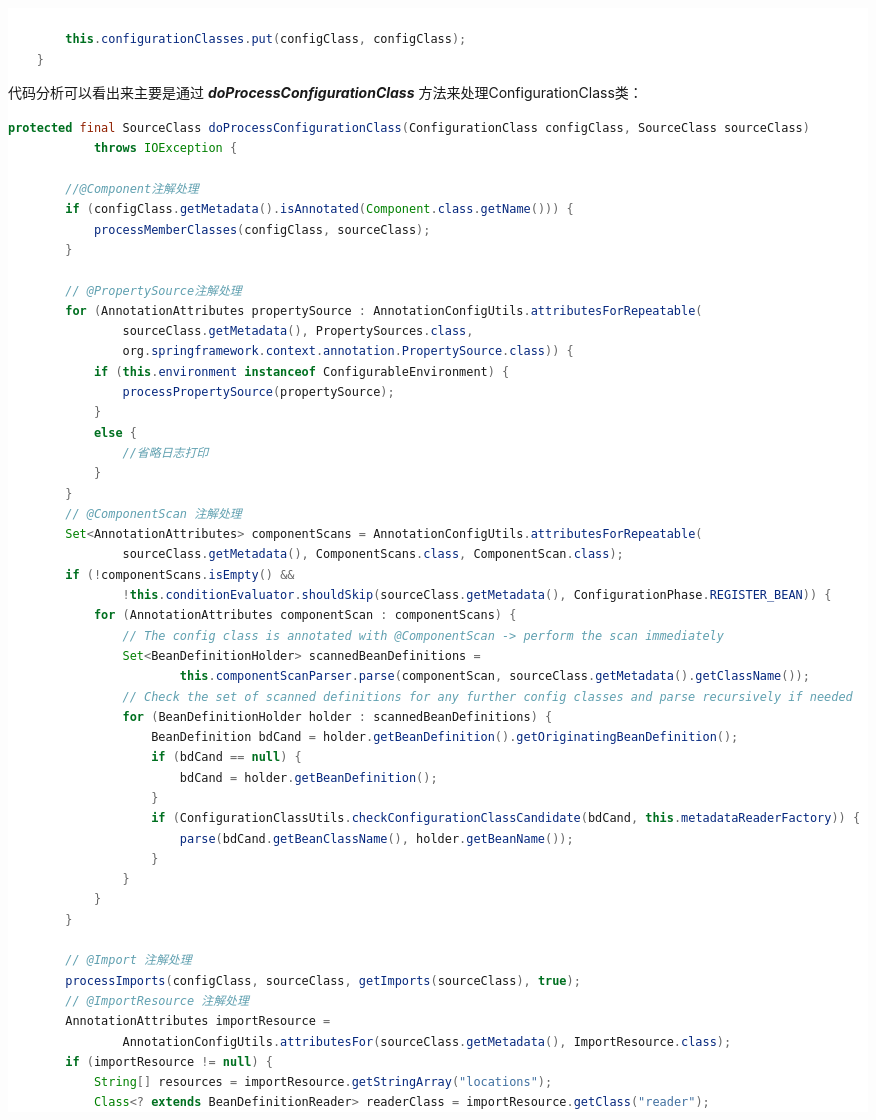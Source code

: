 ```java

		this.configurationClasses.put(configClass, configClass);
	}
```
代码分析可以看出来主要是通过 ***doProcessConfigurationClass*** 方法来处理ConfigurationClass类：

```java
protected final SourceClass doProcessConfigurationClass(ConfigurationClass configClass, SourceClass sourceClass)
			throws IOException {

		//@Component注解处理
		if (configClass.getMetadata().isAnnotated(Component.class.getName())) {
			processMemberClasses(configClass, sourceClass);
		}

		// @PropertySource注解处理
		for (AnnotationAttributes propertySource : AnnotationConfigUtils.attributesForRepeatable(
				sourceClass.getMetadata(), PropertySources.class,
				org.springframework.context.annotation.PropertySource.class)) {
			if (this.environment instanceof ConfigurableEnvironment) {
				processPropertySource(propertySource);
			}
			else {
				//省略日志打印
			}
		}
		// @ComponentScan 注解处理
		Set<AnnotationAttributes> componentScans = AnnotationConfigUtils.attributesForRepeatable(
				sourceClass.getMetadata(), ComponentScans.class, ComponentScan.class);
		if (!componentScans.isEmpty() &&
				!this.conditionEvaluator.shouldSkip(sourceClass.getMetadata(), ConfigurationPhase.REGISTER_BEAN)) {
			for (AnnotationAttributes componentScan : componentScans) {
				// The config class is annotated with @ComponentScan -> perform the scan immediately
				Set<BeanDefinitionHolder> scannedBeanDefinitions =
						this.componentScanParser.parse(componentScan, sourceClass.getMetadata().getClassName());
				// Check the set of scanned definitions for any further config classes and parse recursively if needed
				for (BeanDefinitionHolder holder : scannedBeanDefinitions) {
					BeanDefinition bdCand = holder.getBeanDefinition().getOriginatingBeanDefinition();
					if (bdCand == null) {
						bdCand = holder.getBeanDefinition();
					}
					if (ConfigurationClassUtils.checkConfigurationClassCandidate(bdCand, this.metadataReaderFactory)) {
						parse(bdCand.getBeanClassName(), holder.getBeanName());
					}
				}
			}
		}

		// @Import 注解处理
		processImports(configClass, sourceClass, getImports(sourceClass), true);
		// @ImportResource 注解处理
		AnnotationAttributes importResource =
				AnnotationConfigUtils.attributesFor(sourceClass.getMetadata(), ImportResource.class);
		if (importResource != null) {
			String[] resources = importResource.getStringArray("locations");
			Class<? extends BeanDefinitionReader> readerClass = importResource.getClass("reader");
```